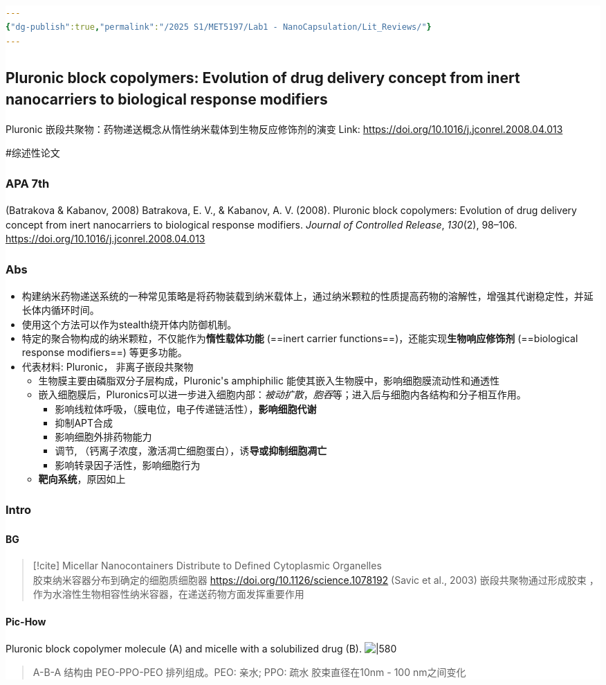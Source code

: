 ```yaml
---
{"dg-publish":true,"permalink":"/2025 S1/MET5197/Lab1 - NanoCapsulation/Lit_Reviews/"}
---
```


## Pluronic block copolymers: Evolution of drug delivery concept from inert nanocarriers to biological response modifiers
Pluronic 嵌段共聚物：药物递送概念从惰性纳米载体到生物反应修饰剂的演变
Link: https://doi.org/10.1016/j.jconrel.2008.04.013


#综述性论文
### APA 7th
(Batrakova & Kabanov, 2008)
Batrakova, E. V., & Kabanov, A. V. (2008). Pluronic block copolymers: Evolution of drug delivery concept from inert nanocarriers to biological response modifiers. _Journal of Controlled Release_, _130_(2), 98–106. https://doi.org/10.1016/j.jconrel.2008.04.013

### Abs
- 构建纳米药物递送系统的一种常见策略是将药物装载到纳米载体上，通过纳米颗粒的性质提高药物的溶解性，增强其代谢稳定性，并延长体内循环时间。
- 使用这个方法可以作为stealth绕开体内防御机制。
- 特定的聚合物构成的纳米颗粒，不仅能作为**惰性载体功能** (==inert carrier functions==)，还能实现**生物响应修饰剂** (==biological response modifiers==) 等更多功能。
- 代表材料: Pluronic， 非离子嵌段共聚物
	- 生物膜主要由磷脂双分子层构成，Pluronic's amphiphilic 能使其嵌入生物膜中，影响细胞膜流动性和通透性
	- 嵌入细胞膜后，Pluronics可以进一步进入细胞内部：*被动扩散*，*胞吞*等；进入后与细胞内各结构和分子相互作用。
		- 影响线粒体呼吸，（膜电位，电子传递链活性），**影响细胞代谢**
		- 抑制APT合成
		- 影响细胞外排药物能力
		- 调节, （钙离子浓度，激活凋亡细胞蛋白），诱**导或抑制细胞凋亡**
		- 影响转录因子活性，影响细胞行为
	- **靶向系统**，原因如上
### Intro
#### BG
> [!cite]  Micellar Nanocontainers Distribute to Defined Cytoplasmic Organelles  
胶束纳米容器分布到确定的细胞质细胞器
>https://doi.org/10.1126/science.1078192
> (Savic et al., 2003)
> 嵌段共聚物通过形成胶束 ，作为水溶性生物相容性纳米容器，在递送药物方面发挥重要作用

#### Pic-How
Pluronic block copolymer molecule (A) and micelle with a solubilized drug (B).
![|580](https://ars.els-cdn.com/content/image/1-s2.0-S0168365908002216-gr1.jpg)
> A-B-A 结构由 PEO-PPO-PEO 排列组成。PEO: 亲水; PPO: 疏水
> 胶束直径在10nm - 100 nm之间变化

